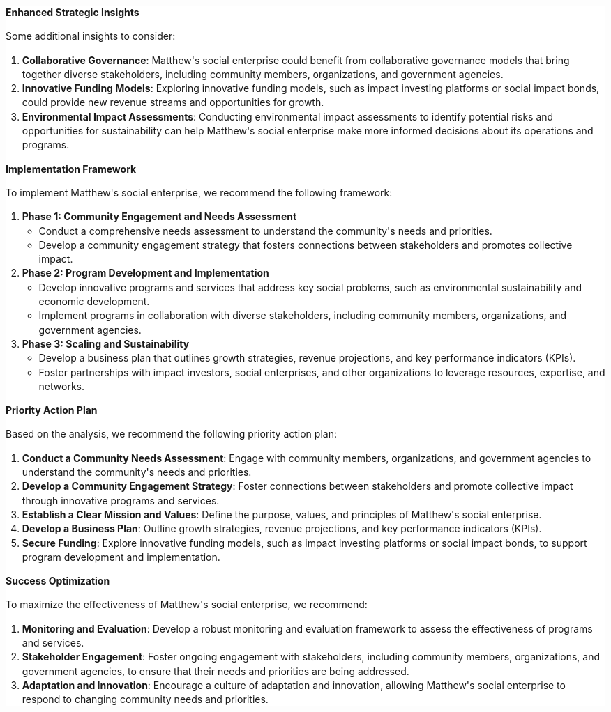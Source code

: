 **Enhanced Strategic Insights**

Some additional insights to consider:

1. **Collaborative Governance**: Matthew's social enterprise could benefit from collaborative governance models that bring together diverse stakeholders, including community members, organizations, and government agencies.
2. **Innovative Funding Models**: Exploring innovative funding models, such as impact investing platforms or social impact bonds, could provide new revenue streams and opportunities for growth.
3. **Environmental Impact Assessments**: Conducting environmental impact assessments to identify potential risks and opportunities for sustainability can help Matthew's social enterprise make more informed decisions about its operations and programs.

**Implementation Framework**

To implement Matthew's social enterprise, we recommend the following framework:

1. **Phase 1: Community Engagement and Needs Assessment**
	* Conduct a comprehensive needs assessment to understand the community's needs and priorities.
	* Develop a community engagement strategy that fosters connections between stakeholders and promotes collective impact.
2. **Phase 2: Program Development and Implementation**
	* Develop innovative programs and services that address key social problems, such as environmental sustainability and economic development.
	* Implement programs in collaboration with diverse stakeholders, including community members, organizations, and government agencies.
3. **Phase 3: Scaling and Sustainability**
	* Develop a business plan that outlines growth strategies, revenue projections, and key performance indicators (KPIs).
	* Foster partnerships with impact investors, social enterprises, and other organizations to leverage resources, expertise, and networks.

**Priority Action Plan**

Based on the analysis, we recommend the following priority action plan:

1. **Conduct a Community Needs Assessment**: Engage with community members, organizations, and government agencies to understand the community's needs and priorities.
2. **Develop a Community Engagement Strategy**: Foster connections between stakeholders and promote collective impact through innovative programs and services.
3. **Establish a Clear Mission and Values**: Define the purpose, values, and principles of Matthew's social enterprise.
4. **Develop a Business Plan**: Outline growth strategies, revenue projections, and key performance indicators (KPIs).
5. **Secure Funding**: Explore innovative funding models, such as impact investing platforms or social impact bonds, to support program development and implementation.

**Success Optimization**

To maximize the effectiveness of Matthew's social enterprise, we recommend:

1. **Monitoring and Evaluation**: Develop a robust monitoring and evaluation framework to assess the effectiveness of programs and services.
2. **Stakeholder Engagement**: Foster ongoing engagement with stakeholders, including community members, organizations, and government agencies, to ensure that their needs and priorities are being addressed.
3. **Adaptation and Innovation**: Encourage a culture of adaptation and innovation, allowing Matthew's social enterprise to respond to changing community needs and priorities.
